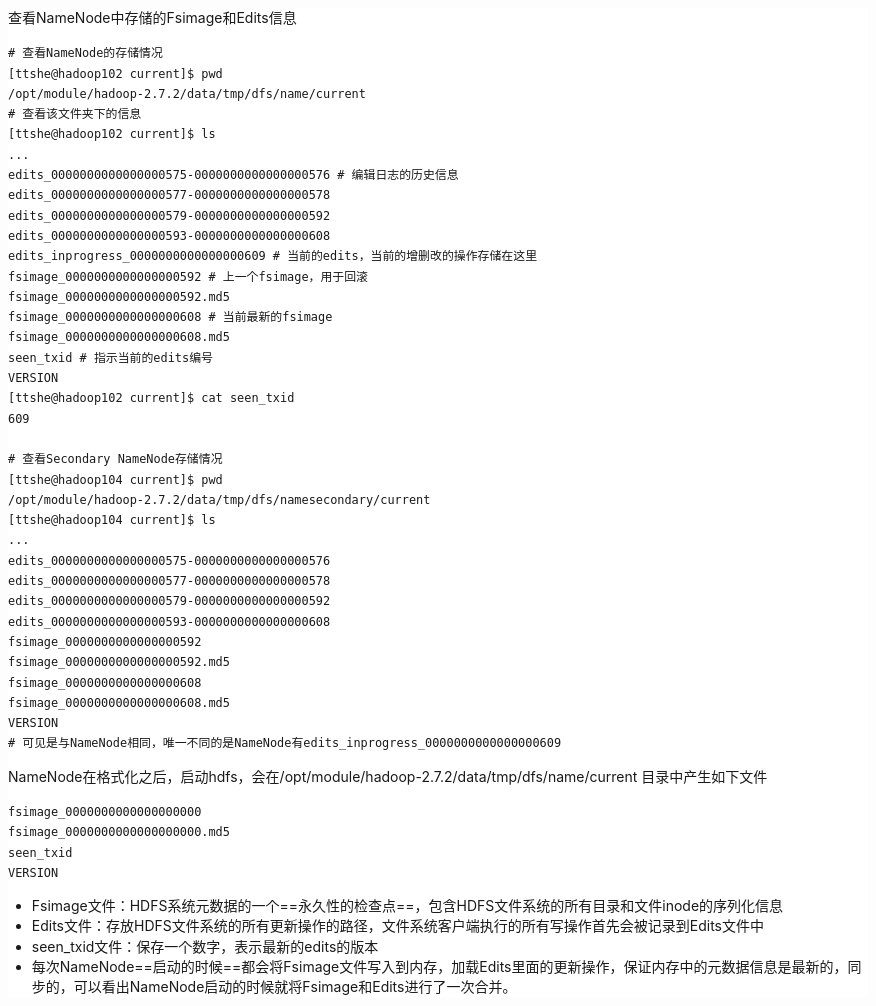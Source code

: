查看NameNode中存储的Fsimage和Edits信息

```shell
# 查看NameNode的存储情况
[ttshe@hadoop102 current]$ pwd
/opt/module/hadoop-2.7.2/data/tmp/dfs/name/current
# 查看该文件夹下的信息
[ttshe@hadoop102 current]$ ls
...
edits_0000000000000000575-0000000000000000576 # 编辑日志的历史信息
edits_0000000000000000577-0000000000000000578
edits_0000000000000000579-0000000000000000592
edits_0000000000000000593-0000000000000000608
edits_inprogress_0000000000000000609 # 当前的edits，当前的增删改的操作存储在这里
fsimage_0000000000000000592 # 上一个fsimage，用于回滚
fsimage_0000000000000000592.md5
fsimage_0000000000000000608 # 当前最新的fsimage
fsimage_0000000000000000608.md5
seen_txid # 指示当前的edits编号
VERSION
[ttshe@hadoop102 current]$ cat seen_txid 
609

# 查看Secondary NameNode存储情况
[ttshe@hadoop104 current]$ pwd
/opt/module/hadoop-2.7.2/data/tmp/dfs/namesecondary/current
[ttshe@hadoop104 current]$ ls
...
edits_0000000000000000575-0000000000000000576
edits_0000000000000000577-0000000000000000578
edits_0000000000000000579-0000000000000000592
edits_0000000000000000593-0000000000000000608
fsimage_0000000000000000592
fsimage_0000000000000000592.md5
fsimage_0000000000000000608
fsimage_0000000000000000608.md5
VERSION
# 可见是与NameNode相同，唯一不同的是NameNode有edits_inprogress_0000000000000000609
```

NameNode在格式化之后，启动hdfs，会在/opt/module/hadoop-2.7.2/data/tmp/dfs/name/current 目录中产生如下文件

```shell
fsimage_0000000000000000000
fsimage_0000000000000000000.md5
seen_txid
VERSION
```

- Fsimage文件：HDFS系统元数据的一个==永久性的检查点==，包含HDFS文件系统的所有目录和文件inode的序列化信息
- Edits文件：存放HDFS文件系统的所有更新操作的路径，文件系统客户端执行的所有写操作首先会被记录到Edits文件中
- seen_txid文件：保存一个数字，表示最新的edits的版本
- 每次NameNode==启动的时候==都会将Fsimage文件写入到内存，加载Edits里面的更新操作，保证内存中的元数据信息是最新的，同步的，可以看出NameNode启动的时候就将Fsimage和Edits进行了一次合并。
